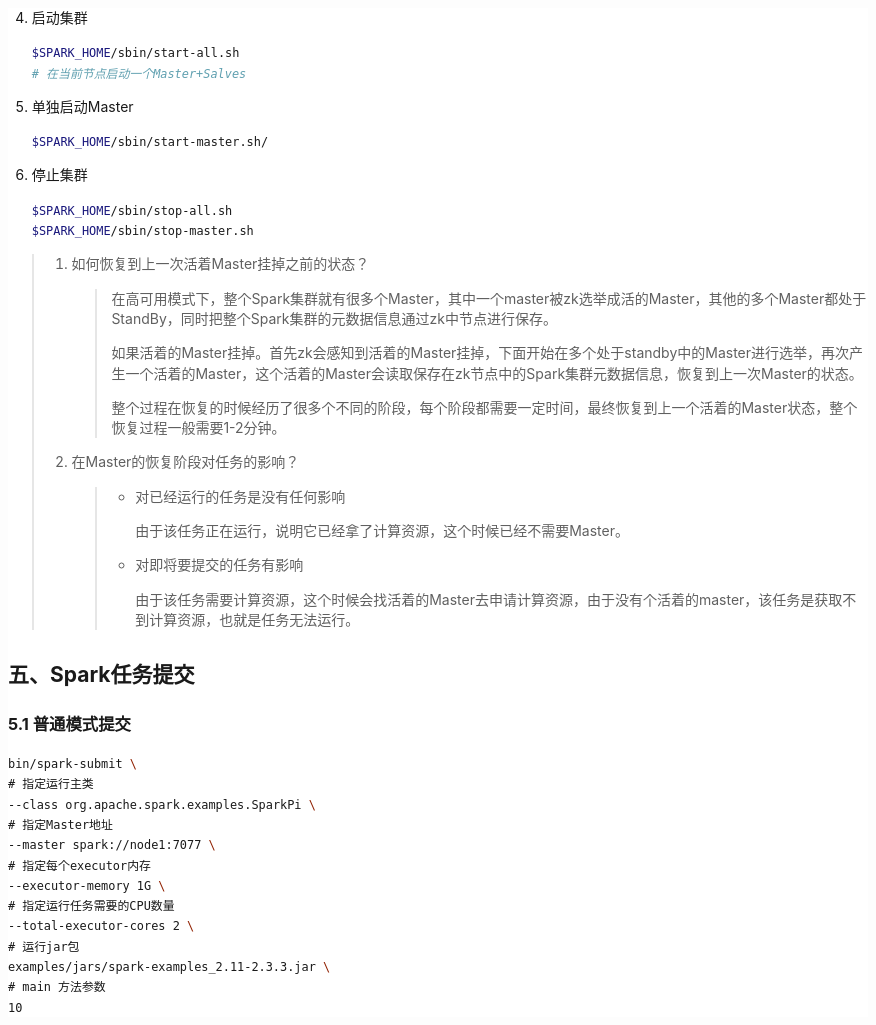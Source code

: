 4. 启动集群

   ```sh
   $SPARK_HOME/sbin/start-all.sh
   # 在当前节点启动一个Master+Salves
   ```

5. 单独启动Master

   ```sh
   $SPARK_HOME/sbin/start-master.sh/
   ```
   
6. 停止集群

   ```sh
   $SPARK_HOME/sbin/stop-all.sh
   $SPARK_HOME/sbin/stop-master.sh
   ```

   


> 1. 如何恢复到上一次活着Master挂掉之前的状态？
>
>    > 在高可用模式下，整个Spark集群就有很多个Master，其中一个master被zk选举成活的Master，其他的多个Master都处于StandBy，同时把整个Spark集群的元数据信息通过zk中节点进行保存。
>    >
>    > 如果活着的Master挂掉。首先zk会感知到活着的Master挂掉，下面开始在多个处于standby中的Master进行选举，再次产生一个活着的Master，这个活着的Master会读取保存在zk节点中的Spark集群元数据信息，恢复到上一次Master的状态。
>    >
>    > 整个过程在恢复的时候经历了很多个不同的阶段，每个阶段都需要一定时间，最终恢复到上一个活着的Master状态，整个恢复过程一般需要1-2分钟。
>
> 2. 在Master的恢复阶段对任务的影响？
>
>    > * 对已经运行的任务是没有任何影响
>    >
>    >   由于该任务正在运行，说明它已经拿了计算资源，这个时候已经不需要Master。
>    >
>    > * 对即将要提交的任务有影响
>    >
>    >   由于该任务需要计算资源，这个时候会找活着的Master去申请计算资源，由于没有个活着的master，该任务是获取不到计算资源，也就是任务无法运行。

## 五、Spark任务提交

### 5.1 普通模式提交

```sh
bin/spark-submit \
# 指定运行主类
--class org.apache.spark.examples.SparkPi \
# 指定Master地址
--master spark://node1:7077 \
# 指定每个executor内存
--executor-memory 1G \
# 指定运行任务需要的CPU数量
--total-executor-cores 2 \
# 运行jar包
examples/jars/spark-examples_2.11-2.3.3.jar \
# main 方法参数
10
```
